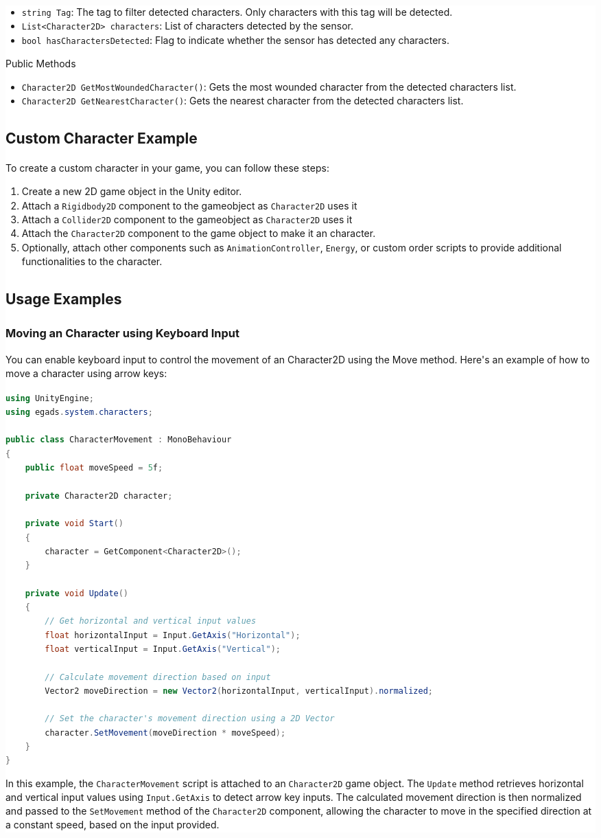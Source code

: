 - `string Tag`: The tag to filter detected characters. Only characters with this tag will be detected.
- `List<Character2D> characters`: List of characters detected by the sensor.
- `bool hasCharactersDetected`: Flag to indicate whether the sensor has detected any characters.

Public Methods

- `Character2D GetMostWoundedCharacter()`: Gets the most wounded character from the detected characters list.
- `Character2D GetNearestCharacter()`: Gets the nearest character from the detected characters list.

## Custom Character Example

To create a custom character in your game, you can follow these steps:

1. Create a new 2D game object in the Unity editor.
2. Attach a `Rigidbody2D` component to the gameobject as `Character2D` uses it
3. Attach a `Collider2D` component to the gameobject as `Character2D` uses it
4. Attach the `Character2D` component to the game object to make it an character.
5. Optionally, attach other components such as `AnimationController`, `Energy`, or custom order scripts to provide additional functionalities to the character.

## Usage Examples

### Moving an Character using Keyboard Input
You can enable keyboard input to control the movement of an Character2D using the Move method. Here's an example of how to move a character using arrow keys:

```csharp
using UnityEngine;
using egads.system.characters;

public class CharacterMovement : MonoBehaviour
{
    public float moveSpeed = 5f;

    private Character2D character;

    private void Start()
    {
        character = GetComponent<Character2D>();
    }

    private void Update()
    {
        // Get horizontal and vertical input values
        float horizontalInput = Input.GetAxis("Horizontal");
        float verticalInput = Input.GetAxis("Vertical");

        // Calculate movement direction based on input
        Vector2 moveDirection = new Vector2(horizontalInput, verticalInput).normalized;

        // Set the character's movement direction using a 2D Vector
        character.SetMovement(moveDirection * moveSpeed);
    }
}
```
In this example, the `CharacterMovement` script is attached to an `Character2D` game object. The `Update` method retrieves horizontal and vertical input values using `Input.GetAxis` to detect arrow key inputs. The calculated movement direction is then normalized and passed to the `SetMovement` method of the `Character2D` component, allowing the character to move in the specified direction at a constant speed, based on the input provided.
